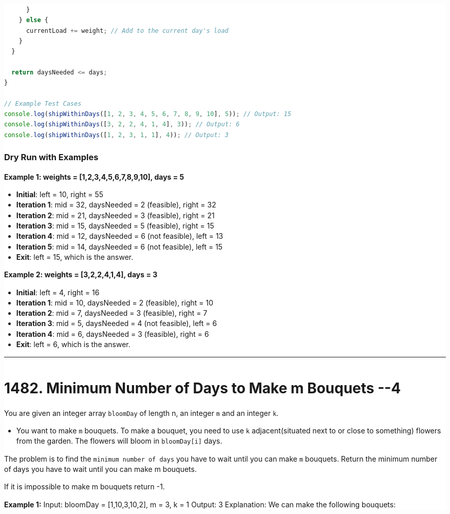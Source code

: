 ```javascript
      }
    } else {
      currentLoad += weight; // Add to the current day's load
    }
  }

  return daysNeeded <= days;
}

// Example Test Cases
console.log(shipWithinDays([1, 2, 3, 4, 5, 6, 7, 8, 9, 10], 5)); // Output: 15
console.log(shipWithinDays([3, 2, 2, 4, 1, 4], 3)); // Output: 6
console.log(shipWithinDays([1, 2, 3, 1, 1], 4)); // Output: 3
```

### Dry Run with Examples

**Example 1: weights = [1,2,3,4,5,6,7,8,9,10], days = 5**

- **Initial**: left = 10, right = 55
- **Iteration 1**: mid = 32, daysNeeded = 2 (feasible), right = 32
- **Iteration 2**: mid = 21, daysNeeded = 3 (feasible), right = 21
- **Iteration 3**: mid = 15, daysNeeded = 5 (feasible), right = 15
- **Iteration 4**: mid = 12, daysNeeded = 6 (not feasible), left = 13
- **Iteration 5**: mid = 14, daysNeeded = 6 (not feasible), left = 15
- **Exit**: left = 15, which is the answer.

**Example 2: weights = [3,2,2,4,1,4], days = 3**

- **Initial**: left = 4, right = 16
- **Iteration 1**: mid = 10, daysNeeded = 2 (feasible), right = 10
- **Iteration 2**: mid = 7, daysNeeded = 3 (feasible), right = 7
- **Iteration 3**: mid = 5, daysNeeded = 4 (not feasible), left = 6
- **Iteration 4**: mid = 6, daysNeeded = 3 (feasible), right = 6
- **Exit**: left = 6, which is the answer.

---

# 1482. Minimum Number of Days to Make m Bouquets --4

You are given an integer array `bloomDay` of length n, an integer `m` and an integer `k`.

- You want to make `m` bouquets. To make a bouquet, you need to use `k` adjacent(situated next to or close to something) flowers from the garden. The flowers will bloom in `bloomDay[i]` days.

The problem is to find the `minimum number of days` you have to wait until you can make `m` bouquets.
Return the minimum number of days you have to wait until you can make m bouquets.

If it is impossible to make m bouquets return -1.

**Example 1:**
Input: bloomDay = [1,10,3,10,2], m = 3, k = 1
Output: 3
Explanation: We can make the following bouquets:
